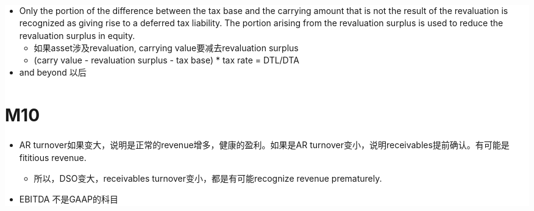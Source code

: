 - Only the portion of the difference between the tax base and the carrying amount that is not the result of the revaluation is recognized as giving rise to a deferred tax liability. The portion arising from the revaluation surplus is used to reduce the revaluation surplus in equity.
  - 如果asset涉及revaluation, carrying value要减去revaluation surplus
  - (carry value - revaluation surplus - tax base) * tax rate = DTL/DTA
- and beyond 以后

# M10

- AR turnover如果变大，说明是正常的revenue增多，健康的盈利。如果是AR turnover变小，说明receivables提前确认。有可能是fititious revenue.
  - 所以，DSO变大，receivables turnover变小，都是有可能recognize revenue prematurely.

- EBITDA 不是GAAP的科目